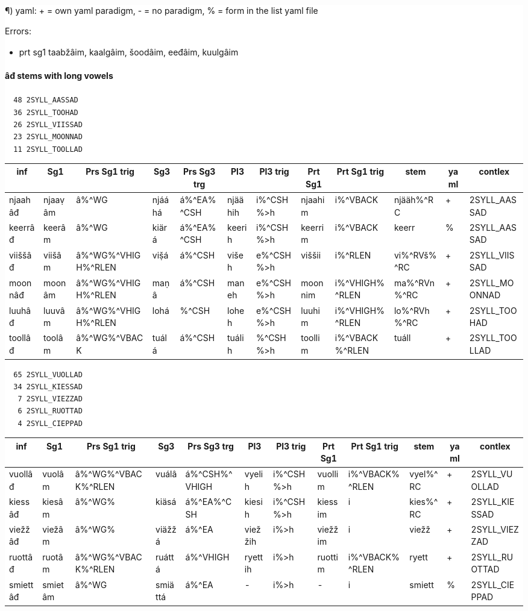 


¶) yaml: + = own yaml paradigm, - = no paradigm, % = form in the list yaml file


Errors:
* prt sg1 taabžâim, kaalgâim, šoodâim, eeđâim, kuulgâim








####  âđ stems with long vowels


```
  48 2SYLL_AASSAD
  36 2SYLL_TOOHAD
  26 2SYLL_VIISSAD
  23 2SYLL_MOONNAD
  11 2SYLL_TOOLLAD
   ```




|   inf     | Sg1  | Prs Sg1 trig       | Sg3   | Prs Sg3 trg | Pl3   | Pl3 trig |Prt Sg1 | Prt Sg1 trig | stem       | yaml | contlex
| --- | --- | --- | --- | --- | --- | --- | --- | --- | --- | --- | --- 
|  njaahâđ | njaaṿâm |  â%^WG             |  njááhá | á%^EA%^CSH  | njäähih| i%^CSH%>h | njaahim | i%^VBACK       | njääh%^RC   |  +   | 2SYLL_AASSAD
|  keerrâđ | keerâm  | â%^WG              | kiärá   | á%^EA%^CSH  | keerih | i%^CSH%>h | keerrim | i%^VBACK       | keerr       |  %   | 2SYLL_AASSAD     
|  viiššâđ | viišâm  | â%^WG%^VHIGH%^RLEN |  viṣ̌á   | á%^CSH      | višeh  | e%^CSH%>h | viššii  | i%^RLEN        | vi%^RVš%^RC |  +   | 2SYLL_VIISSAD    
|  moonnâđ | moonâm  | â%^WG%^VHIGH%^RLEN | maṇâ    | á%^CSH      | maneh  | e%^CSH%>h | moonnim | i%^VHIGH%^RLEN | ma%^RVn%^RC |  +   | 2SYLL_MOONNAD    
|  luuhâđ  | luuvâm  | â%^WG%^VHIGH%^RLEN |  lohá   | %^CSH       | loheh  | e%^CSH%>h | luuhim  | i%^VHIGH%^RLEN | lo%^RVh%^RC |  +   | 2SYLL_TOOHAD  
|  toollâđ | toolâm  | â%^WG%^VBACK       |  tuálá  | á%^CSH      | tuálih | %^CSH%>h  | toollim | i%^VBACK%^RLEN | tuáll       |  +   | 2SYLL_TOOLLAD  




```
  65 2SYLL_VUOLLAD
  34 2SYLL_KIESSAD
   7 2SYLL_VIEZZAD
   6 2SYLL_RUOTTAD
   4 2SYLL_CIEPPAD
```


|   inf    | Sg1    | Prs Sg1 trig       | Sg3   | Prs Sg3 trg | Pl3   | Pl3 trig |Prt Sg1 | Prt Sg1 trig | stem  | yaml | contlex
| --- | --- | --- | --- | --- | --- | --- | --- | --- | --- | --- | --- 
|  vuollâđ  | vuolâm  | â%^WG%^VBACK%^RLEN | vuálâ   | á%^CSH%^VHIGH | vyelih  | i%^CSH%>h | vuollim | i%^VBACK%^RLEN | vyel%^RC | + | 2SYLL_VUOLLAD
|  kiessâđ  | kiesâm  | â%^WG%             | kiäsá   | á%^EA%^CSH    | kiesih  | i%^CSH%>h | kiessim | i              | kies%^RC | + | 2SYLL_KIESSAD
|  viežžâđ  | viežâm  | â%^WG%             | viäžžá  | á%^EA         | viežžih | i%>h      | viežžim | i              | viežž    | + | 2SYLL_VIEZZAD
|  ruottâđ  | ruotâm  | â%^WG%^VBACK%^RLEN | ruáttá  | á%^VHIGH      | ryettih | i%>h      | ruottim | i%^VBACK%^RLEN | ryett    | + | 2SYLL_RUOTTAD
|  smiettâđ | smietâm | â%^WG              | smiättá | á%^EA         | -       | i%>h      | -       | i              | smiett   | % | 2SYLL_CIEPPAD
